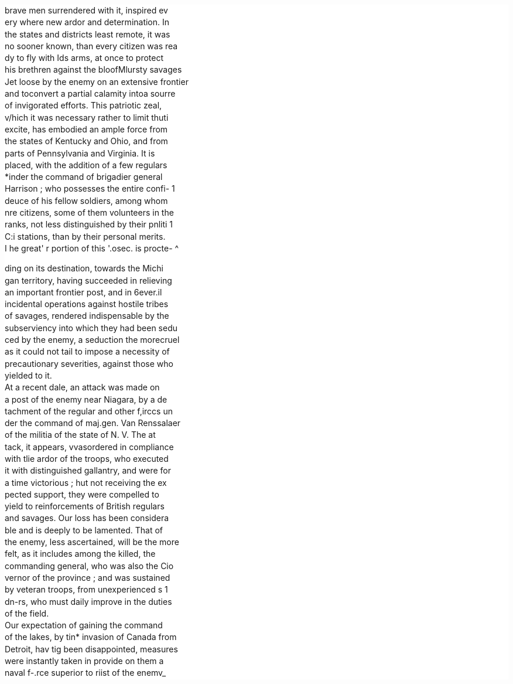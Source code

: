 brave men surrendered with it, inspired ev­  
ery where new ardor and determination. In  
the states and districts least remote, it was  
no sooner known, than every citizen was rea­  
dy to fly with Ids arms, at once to protect  
his brethren against the bloofMlursty savages  
Jet loose by the enemy on an extensive frontier  
and toconvert a partial calamity intoa sourre  
of invigorated efforts. This patriotic zeal,  
v/hich it was necessary rather to limit thuti  
excite, has embodied an ample force from  
the states of Kentucky and Ohio, and from  
parts of Pennsylvania and Virginia. It is  
placed, with the addition of a few regulars  
*inder the command of brigadier general  
Harrison ; who possesses the entire confi- 1  
deuce of his fellow soldiers, among whom  
nre citizens, some of them volunteers in the  
ranks, not less distinguished by their pnliti 1  
C:i stations, than by their personal merits.  
I he great&#x27; r portion of this &#x27;.osec. is procte- ^  
  
ding on its destination, towards the Michi­  
gan territory, having succeeded in relieving  
an important frontier post, and in 6ever.il  
incidental operations against hostile tribes  
of savages, rendered indispensable by the  
subserviency into which they had been sedu­  
ced by the enemy, a seduction the morecruel  
as it could not tail to impose a necessity of  
precautionary severities, against those who  
yielded to it.  
At a recent dale, an attack was made on  
a post of the enemy near Niagara, by a de­  
tachment of the regular and other f,irccs un­  
der the command of maj.gen. Van Renssalaer  
of the militia of the state of N. V. The at­  
tack, it appears, vvasordered in compliance  
with tlie ardor of the troops, who executed  
it with distinguished gallantry, and were for  
a time victorious ; hut not receiving the ex­  
pected support, they were compelled to  
yield to reinforcements of British regulars  
and savages. Our loss has been considera­  
ble and is deeply to be lamented. That of  
the enemy, less ascertained, will be the more  
felt, as it includes among the killed, the  
commanding general, who was also the Cio­  
vernor of the province ; and was sustained  
by veteran troops, from unexperienced s 1­  
dn-rs, who must daily improve in the duties  
of the field.  
Our expectation of gaining the command  
of the lakes, by tin* invasion of Canada from  
Detroit, hav tig been disappointed, measures  
were instantly taken in provide on them a  
naval f-.rce superior to riist of the enemv_  
  